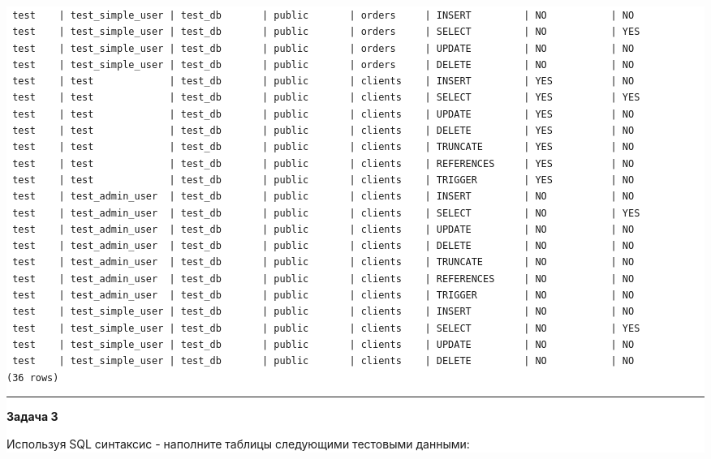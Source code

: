      test    | test_simple_user | test_db       | public       | orders     | INSERT         | NO           | NO
     test    | test_simple_user | test_db       | public       | orders     | SELECT         | NO           | YES
     test    | test_simple_user | test_db       | public       | orders     | UPDATE         | NO           | NO
     test    | test_simple_user | test_db       | public       | orders     | DELETE         | NO           | NO
     test    | test             | test_db       | public       | clients    | INSERT         | YES          | NO
     test    | test             | test_db       | public       | clients    | SELECT         | YES          | YES
     test    | test             | test_db       | public       | clients    | UPDATE         | YES          | NO
     test    | test             | test_db       | public       | clients    | DELETE         | YES          | NO
     test    | test             | test_db       | public       | clients    | TRUNCATE       | YES          | NO
     test    | test             | test_db       | public       | clients    | REFERENCES     | YES          | NO
     test    | test             | test_db       | public       | clients    | TRIGGER        | YES          | NO
     test    | test_admin_user  | test_db       | public       | clients    | INSERT         | NO           | NO
     test    | test_admin_user  | test_db       | public       | clients    | SELECT         | NO           | YES
     test    | test_admin_user  | test_db       | public       | clients    | UPDATE         | NO           | NO
     test    | test_admin_user  | test_db       | public       | clients    | DELETE         | NO           | NO
     test    | test_admin_user  | test_db       | public       | clients    | TRUNCATE       | NO           | NO
     test    | test_admin_user  | test_db       | public       | clients    | REFERENCES     | NO           | NO
     test    | test_admin_user  | test_db       | public       | clients    | TRIGGER        | NO           | NO
     test    | test_simple_user | test_db       | public       | clients    | INSERT         | NO           | NO
     test    | test_simple_user | test_db       | public       | clients    | SELECT         | NO           | YES
     test    | test_simple_user | test_db       | public       | clients    | UPDATE         | NO           | NO
     test    | test_simple_user | test_db       | public       | clients    | DELETE         | NO           | NO
    (36 rows)
    


___
**Задача 3**

Используя SQL синтаксис - наполните таблицы следующими тестовыми данными:
